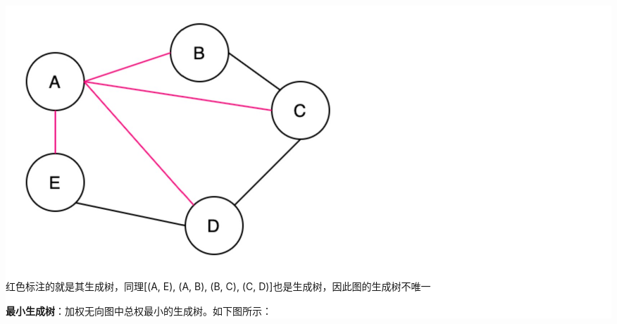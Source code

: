 <img src='../img/Graph10.jpg' style='width: 500px'>

红色标注的就是其生成树，同理[(A, E), (A, B), (B, C), (C, D)]也是生成树，因此图的生成树不唯一

**最小生成树**：加权无向图中总权最小的生成树。如下图所示：
